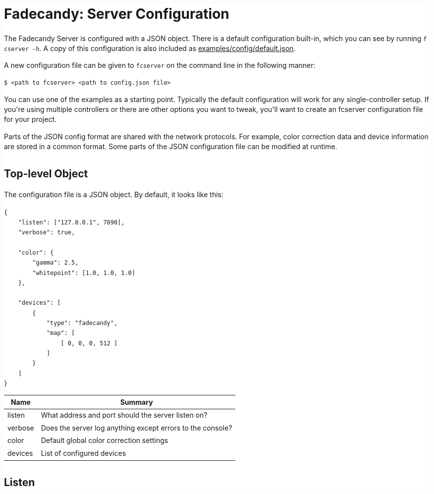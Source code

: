 Fadecandy: Server Configuration
===============================

The Fadecandy Server is configured with a JSON object. There is a default configuration built-in, which you can see by running `fcserver -h`. A copy of this configuration is also included as [examples/config/default.json](https://github.com/scanlime/fadecandy/blob/master/examples/config/default.json).

A new configuration file can be given to `fcserver` on the command line in the following manner:

` $ <path to fcserver> <path to config.json file> `

You can use one of the examples as a starting point. Typically the default configuration will work for any single-controller setup. If you're using multiple controllers or there are other options you want to tweak, you'll want to create an fcserver configuration file for your project.

Parts of the JSON config format are shared with the network protocols. For example, color correction data and device information are stored in a common format. Some parts of the JSON configuration file can be modified at runtime.

Top-level Object
----------------

The configuration file is a JSON object. By default, it looks like this:

```
{
    "listen": ["127.0.0.1", 7890],
    "verbose": true,

    "color": {
        "gamma": 2.5,
        "whitepoint": [1.0, 1.0, 1.0]
    },

    "devices": [
        {
            "type": "fadecandy",
            "map": [
                [ 0, 0, 0, 512 ]
            ]
        }
    ]
}
```

Name     | Summary
-------- | -------------------------------------------------------
listen   | What address and port should the server listen on?
verbose  | Does the server log anything except errors to the console?
color    | Default global color correction settings
devices  | List of configured devices

Listen
------
